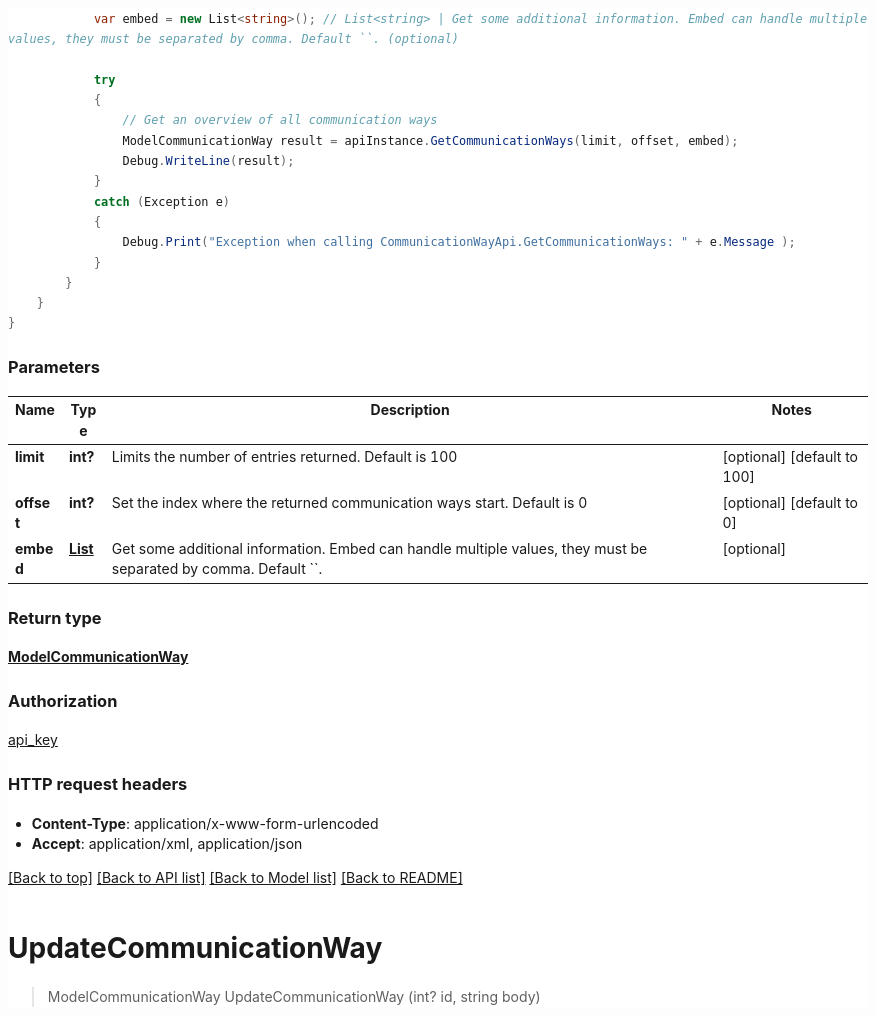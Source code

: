 ```csharp
            var embed = new List<string>(); // List<string> | Get some additional information. Embed can handle multiple values, they must be separated by comma. Default ``. (optional) 

            try
            {
                // Get an overview of all communication ways
                ModelCommunicationWay result = apiInstance.GetCommunicationWays(limit, offset, embed);
                Debug.WriteLine(result);
            }
            catch (Exception e)
            {
                Debug.Print("Exception when calling CommunicationWayApi.GetCommunicationWays: " + e.Message );
            }
        }
    }
}
```

### Parameters

Name | Type | Description  | Notes
------------- | ------------- | ------------- | -------------
 **limit** | **int?**| Limits the number of entries returned. Default is 100 | [optional] [default to 100]
 **offset** | **int?**| Set the index where the returned communication ways start. Default is 0 | [optional] [default to 0]
 **embed** | [**List<string>**](string.md)| Get some additional information. Embed can handle multiple values, they must be separated by comma. Default &#x60;&#x60;. | [optional] 

### Return type

[**ModelCommunicationWay**](ModelCommunicationWay.md)

### Authorization

[api_key](../README.md#api_key)

### HTTP request headers

 - **Content-Type**: application/x-www-form-urlencoded
 - **Accept**: application/xml, application/json

[[Back to top]](#) [[Back to API list]](../README.md#documentation-for-api-endpoints) [[Back to Model list]](../README.md#documentation-for-models) [[Back to README]](../README.md)

<a name="updatecommunicationway"></a>
# **UpdateCommunicationWay**
> ModelCommunicationWay UpdateCommunicationWay (int? id, string body)
